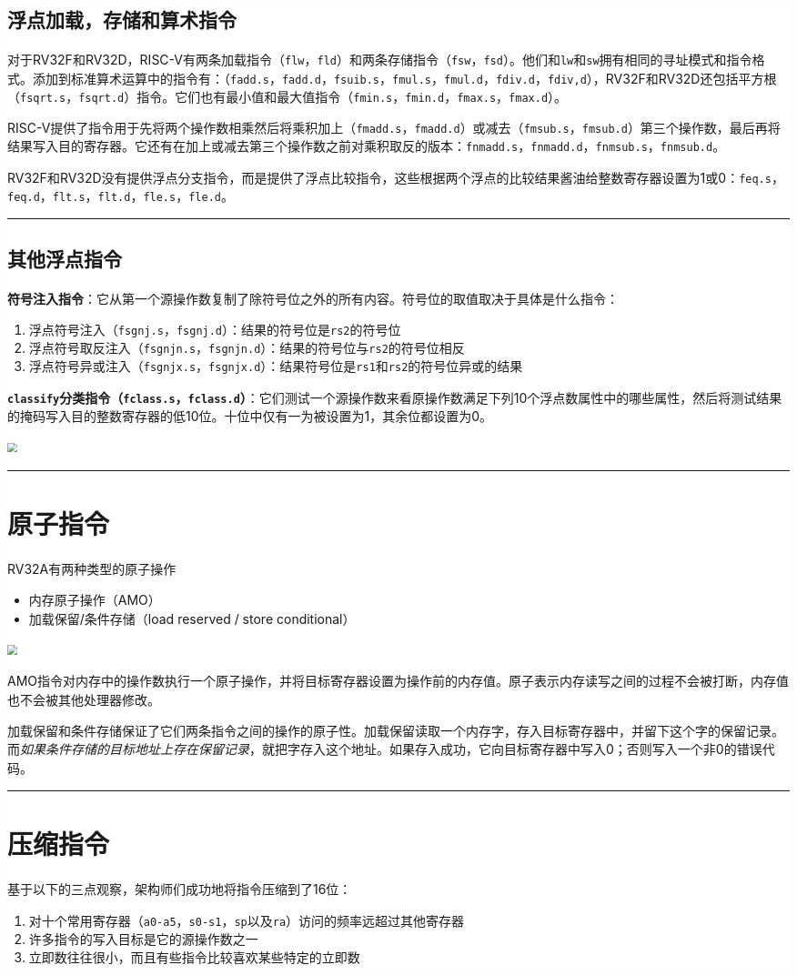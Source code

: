 ## 浮点加载，存储和算术指令

对于RV32F和RV32D，RISC-V有两条加载指令（`flw`，`fld`）和两条存储指令（`fsw`，`fsd`）。他们和`lw`和`sw`拥有相同的寻址模式和指令格式。添加到标准算术运算中的指令有：（`fadd.s`，`fadd.d`，`fsuib.s`，`fmul.s`，`fmul.d`，`fdiv.d`，`fdiv,d`），RV32F和RV32D还包括平方根（`fsqrt.s`，`fsqrt.d`）指令。它们也有最小值和最大值指令（`fmin.s`，`fmin.d`，`fmax.s`，`fmax.d`）。

RISC-V提供了指令用于先将两个操作数相乘然后将乘积加上（`fmadd.s`，`fmadd.d`）或减去（`fmsub.s`，`fmsub.d`）第三个操作数，最后再将结果写入目的寄存器。它还有在加上或减去第三个操作数之前对乘积取反的版本：`fnmadd.s`，`fnmadd.d`，`fnmsub.s`，`fnmsub.d`。

RV32F和RV32D没有提供浮点分支指令，而是提供了浮点比较指令，这些根据两个浮点的比较结果酱油给整数寄存器设置为1或0：`feq.s`，`feq.d`，`flt.s`，`flt.d`，`fle.s`，`fle.d`。

---

## 其他浮点指令

**符号注入指令**：它从第一个源操作数复制了除符号位之外的所有内容。符号位的取值取决于具体是什么指令：

1. 浮点符号注入（`fsgnj.s`，`fsgnj.d`）：结果的符号位是`rs2`的符号位
2. 浮点符号取反注入（`fsgnjn.s`，`fsgnjn.d`）：结果的符号位与`rs2`的符号位相反
3. 浮点符号异或注入（`fsgnjx.s`，`fsgnjx.d`）：结果符号位是`rs1`和`rs2`的符号位异或的结果

**`classify`分类指令（`fclass.s`，`fclass.d`）**：它们测试一个源操作数来看原操作数满足下列10个浮点数属性中的哪些属性，然后将测试结果的掩码写入目的整数寄存器的低10位。十位中仅有一为被设置为1，其余位都设置为0。

<img src="https://cdn.jsdelivr.net/gh/MaxKev1n/Pictures//Risc_V/df%20table.jpg" style="zoom:67%;" >

---

# 原子指令

RV32A有两种类型的原子操作

* 内存原子操作（AMO）
* 加载保留/条件存储（load reserved / store conditional）

<img src="https://cdn.jsdelivr.net/gh/MaxKev1n/Pictures//Risc_V/6.2.jpg" style="zoom:67%;" >

AMO指令对内存中的操作数执行一个原子操作，并将目标寄存器设置为操作前的内存值。原子表示内存读写之间的过程不会被打断，内存值也不会被其他处理器修改。

加载保留和条件存储保证了它们两条指令之间的操作的原子性。加载保留读取一个内存字，存入目标寄存器中，并留下这个字的保留记录。而*如果条件存储的目标地址上存在保留记录*，就把字存入这个地址。如果存入成功，它向目标寄存器中写入0；否则写入一个非0的错误代码。

---

# 压缩指令

基于以下的三点观察，架构师们成功地将指令压缩到了16位：

1. 对十个常用寄存器（`a0-a5`，`s0-s1`，`sp`以及`ra`）访问的频率远超过其他寄存器
2. 许多指令的写入目标是它的源操作数之一
3. 立即数往往很小，而且有些指令比较喜欢某些特定的立即数
